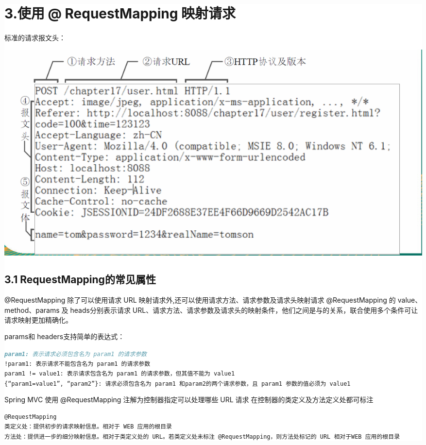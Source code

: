 

# 3.使用 @ RequestMapping 映射请求

标准的请求报文头：

![image-20201005113920424](SpringMvc4笔记.assets/image-20201005113920424.png)

## 3.1 RequestMapping的常见属性

@RequestMapping 除了可以使用请求 URL 映射请求外,还可以使用请求方法、请求参数及请求头映射请求
@RequestMapping 的 value、method、params 及 heads分别表示请求 URL、请求方法、请求参数及请求头的映射条件，他们之间是与的关系，联合使用多个条件可让请求映射更加精确化。

params和 headers支持简单的表达式：

```markdown
param1: 表示请求必须包含名为 param1 的请求参数
!param1: 表示请求不能包含名为 param1 的请求参数
param1 != value1: 表示请求包含名为 param1 的请求参数，但其值不能为 value1
{“param1=value1”, “param2”}: 请求必须包含名为 param1 和param2的两个请求参数，且 param1 参数的值必须为 value1
```



Spring MVC 使用 @RequestMapping 注解为控制器指定可以处理哪些 URL 请求
在控制器的类定义及方法定义处都可标注

```
@RequestMapping
类定义处：提供初步的请求映射信息。相对于 WEB 应用的根目录
方法处：提供进一步的细分映射信息。相对于类定义处的 URL。若类定义处未标注 @RequestMapping，则方法处标记的 URL 相对于WEB 应用的根目录
```

